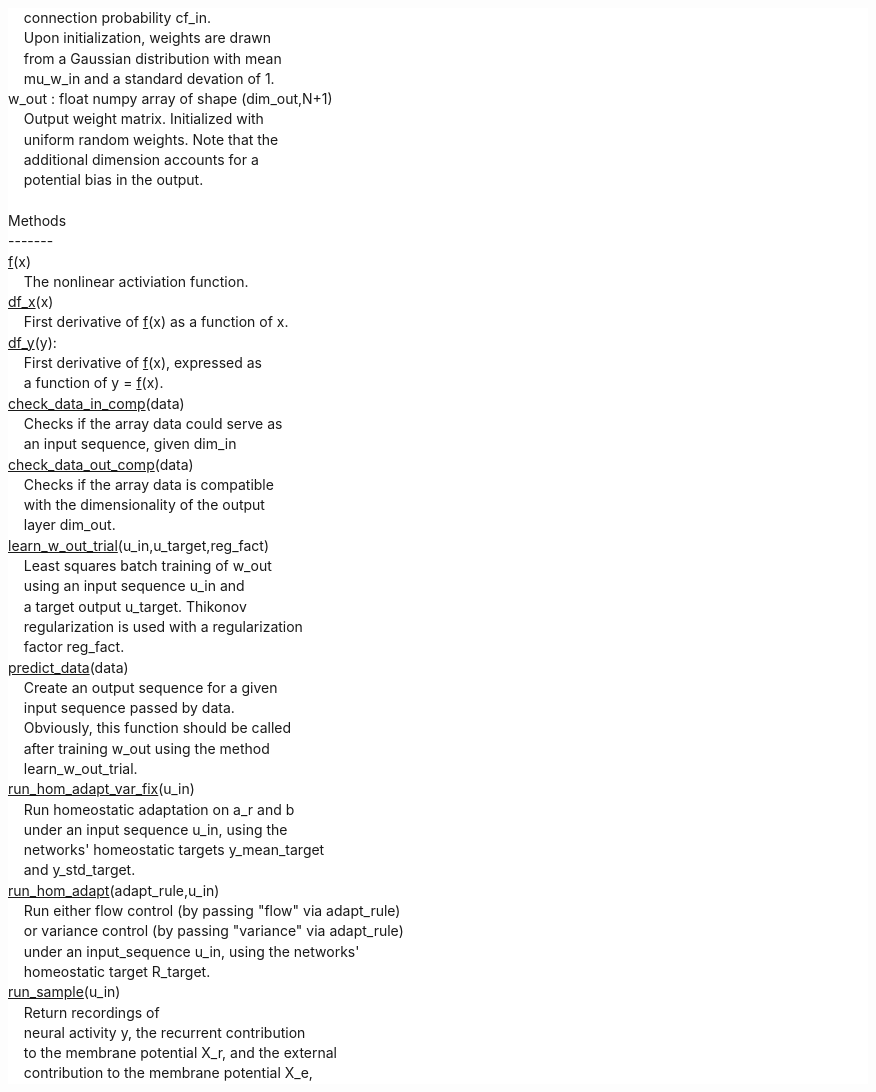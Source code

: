 &nbsp;&nbsp;&nbsp;&nbsp;connection&nbsp;probability&nbsp;cf_in.&nbsp;<br>
&nbsp;&nbsp;&nbsp;&nbsp;Upon&nbsp;initialization,&nbsp;weights&nbsp;are&nbsp;drawn&nbsp;<br>
&nbsp;&nbsp;&nbsp;&nbsp;from&nbsp;a&nbsp;Gaussian&nbsp;distribution&nbsp;with&nbsp;mean&nbsp;<br>
&nbsp;&nbsp;&nbsp;&nbsp;mu_w_in&nbsp;and&nbsp;a&nbsp;standard&nbsp;devation&nbsp;of&nbsp;1.<br>
w_out&nbsp;:&nbsp;float&nbsp;numpy&nbsp;array&nbsp;of&nbsp;shape&nbsp;(dim_out,N+1)<br>
&nbsp;&nbsp;&nbsp;&nbsp;Output&nbsp;weight&nbsp;matrix.&nbsp;Initialized&nbsp;with&nbsp;<br>
&nbsp;&nbsp;&nbsp;&nbsp;uniform&nbsp;random&nbsp;weights.&nbsp;Note&nbsp;that&nbsp;the&nbsp;<br>
&nbsp;&nbsp;&nbsp;&nbsp;additional&nbsp;dimension&nbsp;accounts&nbsp;for&nbsp;a&nbsp;<br>
&nbsp;&nbsp;&nbsp;&nbsp;potential&nbsp;bias&nbsp;in&nbsp;the&nbsp;output.<br>
&nbsp;<br>
Methods<br>
-------<br>
<a href="#RNN-f">f</a>(x)<br>
&nbsp;&nbsp;&nbsp;&nbsp;The&nbsp;nonlinear&nbsp;activiation&nbsp;function.<br>
<a href="#RNN-df_x">df_x</a>(x)<br>
&nbsp;&nbsp;&nbsp;&nbsp;First&nbsp;derivative&nbsp;of&nbsp;<a href="#RNN-f">f</a>(x)&nbsp;as&nbsp;a&nbsp;function&nbsp;of&nbsp;x.<br>
<a href="#RNN-df_y">df_y</a>(y):<br>
&nbsp;&nbsp;&nbsp;&nbsp;First&nbsp;derivative&nbsp;of&nbsp;<a href="#RNN-f">f</a>(x),&nbsp;expressed&nbsp;as&nbsp;<br>
&nbsp;&nbsp;&nbsp;&nbsp;a&nbsp;function&nbsp;of&nbsp;y&nbsp;=&nbsp;<a href="#RNN-f">f</a>(x).<br>
<a href="#RNN-check_data_in_comp">check_data_in_comp</a>(data)<br>
&nbsp;&nbsp;&nbsp;&nbsp;Checks&nbsp;if&nbsp;the&nbsp;array&nbsp;data&nbsp;could&nbsp;serve&nbsp;as<br>
&nbsp;&nbsp;&nbsp;&nbsp;an&nbsp;input&nbsp;sequence,&nbsp;given&nbsp;dim_in<br>
<a href="#RNN-check_data_out_comp">check_data_out_comp</a>(data)<br>
&nbsp;&nbsp;&nbsp;&nbsp;Checks&nbsp;if&nbsp;the&nbsp;array&nbsp;data&nbsp;is&nbsp;compatible<br>
&nbsp;&nbsp;&nbsp;&nbsp;with&nbsp;the&nbsp;dimensionality&nbsp;of&nbsp;the&nbsp;output<br>
&nbsp;&nbsp;&nbsp;&nbsp;layer&nbsp;dim_out.<br>
<a href="#RNN-learn_w_out_trial">learn_w_out_trial</a>(u_in,u_target,reg_fact)<br>
&nbsp;&nbsp;&nbsp;&nbsp;Least&nbsp;squares&nbsp;batch&nbsp;training&nbsp;of&nbsp;w_out&nbsp;<br>
&nbsp;&nbsp;&nbsp;&nbsp;using&nbsp;an&nbsp;input&nbsp;sequence&nbsp;u_in&nbsp;and&nbsp;<br>
&nbsp;&nbsp;&nbsp;&nbsp;a&nbsp;target&nbsp;output&nbsp;u_target.&nbsp;Thikonov&nbsp;<br>
&nbsp;&nbsp;&nbsp;&nbsp;regularization&nbsp;is&nbsp;used&nbsp;with&nbsp;a&nbsp;regularization&nbsp;<br>
&nbsp;&nbsp;&nbsp;&nbsp;factor&nbsp;reg_fact.<br>
<a href="#RNN-predict_data">predict_data</a>(data)<br>
&nbsp;&nbsp;&nbsp;&nbsp;Create&nbsp;an&nbsp;output&nbsp;sequence&nbsp;for&nbsp;a&nbsp;given<br>
&nbsp;&nbsp;&nbsp;&nbsp;input&nbsp;sequence&nbsp;passed&nbsp;by&nbsp;data.<br>
&nbsp;&nbsp;&nbsp;&nbsp;Obviously,&nbsp;this&nbsp;function&nbsp;should&nbsp;be&nbsp;called<br>
&nbsp;&nbsp;&nbsp;&nbsp;after&nbsp;training&nbsp;w_out&nbsp;using&nbsp;the&nbsp;method<br>
&nbsp;&nbsp;&nbsp;&nbsp;learn_w_out_trial.<br>
<a href="#RNN-run_hom_adapt_var_fix">run_hom_adapt_var_fix</a>(u_in)<br>
&nbsp;&nbsp;&nbsp;&nbsp;Run&nbsp;homeostatic&nbsp;adaptation&nbsp;on&nbsp;a_r&nbsp;and&nbsp;b<br>
&nbsp;&nbsp;&nbsp;&nbsp;under&nbsp;an&nbsp;input&nbsp;sequence&nbsp;u_in,&nbsp;using&nbsp;the<br>
&nbsp;&nbsp;&nbsp;&nbsp;networks'&nbsp;homeostatic&nbsp;targets&nbsp;y_mean_target<br>
&nbsp;&nbsp;&nbsp;&nbsp;and&nbsp;y_std_target.<br>
<a href="#RNN-run_hom_adapt">run_hom_adapt</a>(adapt_rule,u_in)<br>
&nbsp;&nbsp;&nbsp;&nbsp;Run&nbsp;either&nbsp;flow&nbsp;control&nbsp;(by&nbsp;passing&nbsp;"flow"&nbsp;via&nbsp;adapt_rule)<br>
&nbsp;&nbsp;&nbsp;&nbsp;or&nbsp;variance&nbsp;control&nbsp;(by&nbsp;passing&nbsp;"variance"&nbsp;via&nbsp;adapt_rule)<br>
&nbsp;&nbsp;&nbsp;&nbsp;under&nbsp;an&nbsp;input_sequence&nbsp;u_in,&nbsp;using&nbsp;the&nbsp;networks'<br>
&nbsp;&nbsp;&nbsp;&nbsp;homeostatic&nbsp;target&nbsp;R_target.<br>
<a href="#RNN-run_sample">run_sample</a>(u_in)<br>
&nbsp;&nbsp;&nbsp;&nbsp;Return&nbsp;recordings&nbsp;of&nbsp;<br>
&nbsp;&nbsp;&nbsp;&nbsp;neural&nbsp;activity&nbsp;y,&nbsp;the&nbsp;recurrent&nbsp;contribution&nbsp;<br>
&nbsp;&nbsp;&nbsp;&nbsp;to&nbsp;the&nbsp;membrane&nbsp;potential&nbsp;X_r,&nbsp;and&nbsp;the&nbsp;external&nbsp;<br>
&nbsp;&nbsp;&nbsp;&nbsp;contribution&nbsp;to&nbsp;the&nbsp;membrane&nbsp;potential&nbsp;X_e,&nbsp;<br>